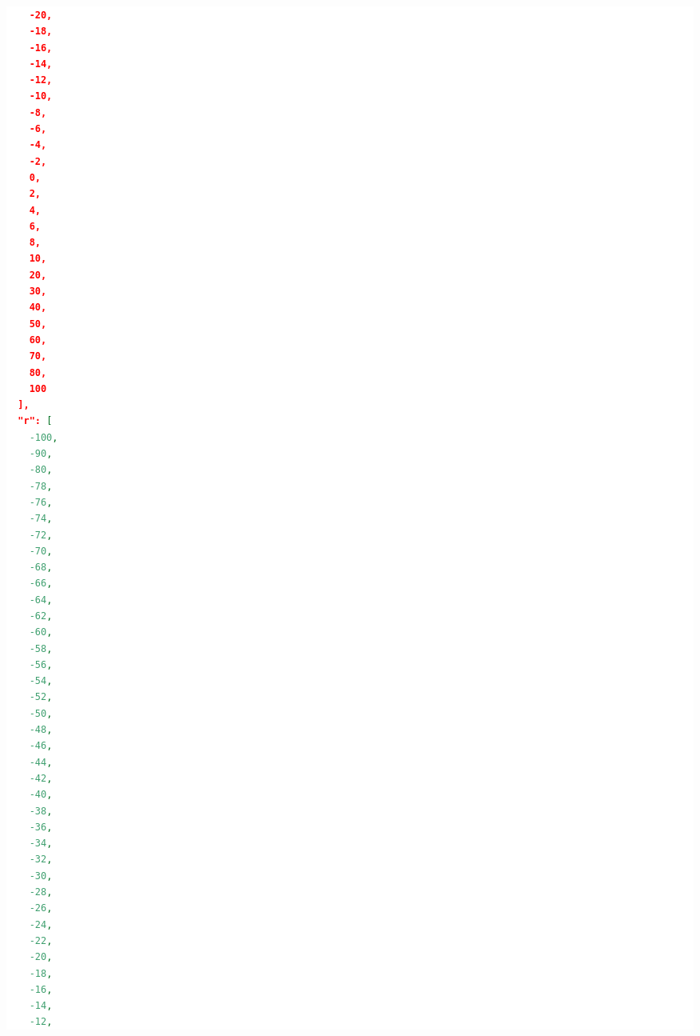 ```json
    -20,
    -18,
    -16,
    -14,
    -12,
    -10,
    -8,
    -6,
    -4,
    -2,
    0,
    2,
    4,
    6,
    8,
    10,
    20,
    30,
    40,
    50,
    60,
    70,
    80,
    100
  ],
  "r": [
    -100,
    -90,
    -80,
    -78,
    -76,
    -74,
    -72,
    -70,
    -68,
    -66,
    -64,
    -62,
    -60,
    -58,
    -56,
    -54,
    -52,
    -50,
    -48,
    -46,
    -44,
    -42,
    -40,
    -38,
    -36,
    -34,
    -32,
    -30,
    -28,
    -26,
    -24,
    -22,
    -20,
    -18,
    -16,
    -14,
    -12,
```